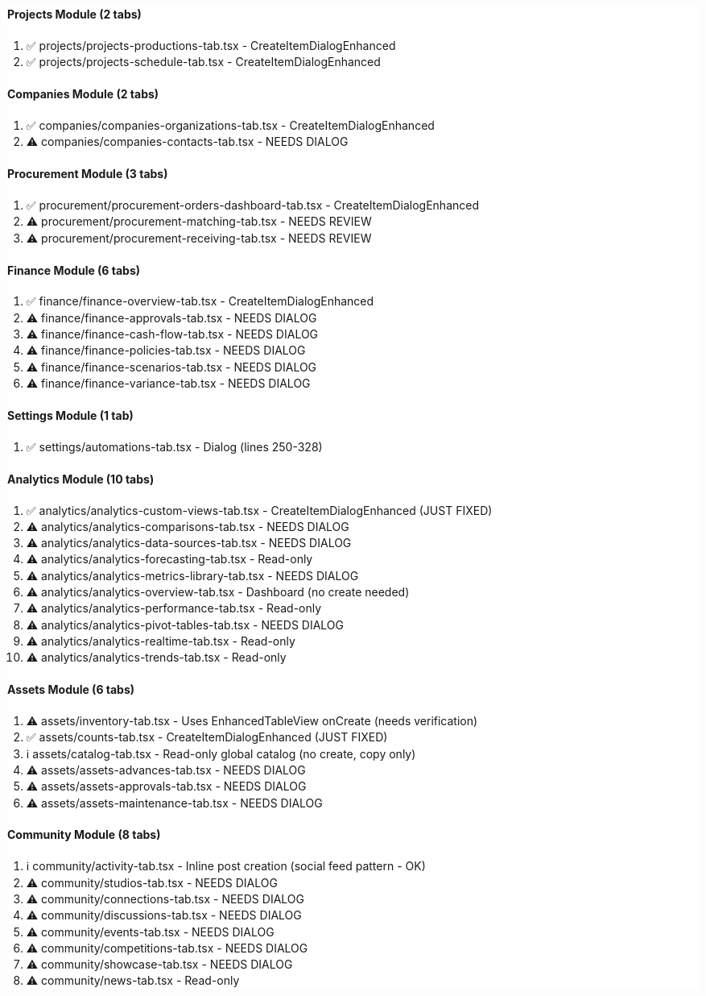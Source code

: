 #### Projects Module (2 tabs)
1. ✅ projects/projects-productions-tab.tsx - CreateItemDialogEnhanced
2. ✅ projects/projects-schedule-tab.tsx - CreateItemDialogEnhanced

#### Companies Module (2 tabs)
1. ✅ companies/companies-organizations-tab.tsx - CreateItemDialogEnhanced
2. ⚠️ companies/companies-contacts-tab.tsx - NEEDS DIALOG

#### Procurement Module (3 tabs)
1. ✅ procurement/procurement-orders-dashboard-tab.tsx - CreateItemDialogEnhanced
2. ⚠️ procurement/procurement-matching-tab.tsx - NEEDS REVIEW
3. ⚠️ procurement/procurement-receiving-tab.tsx - NEEDS REVIEW

#### Finance Module (6 tabs)
1. ✅ finance/finance-overview-tab.tsx - CreateItemDialogEnhanced
2. ⚠️ finance/finance-approvals-tab.tsx - NEEDS DIALOG
3. ⚠️ finance/finance-cash-flow-tab.tsx - NEEDS DIALOG
4. ⚠️ finance/finance-policies-tab.tsx - NEEDS DIALOG
5. ⚠️ finance/finance-scenarios-tab.tsx - NEEDS DIALOG
6. ⚠️ finance/finance-variance-tab.tsx - NEEDS DIALOG

#### Settings Module (1 tab)
1. ✅ settings/automations-tab.tsx - Dialog (lines 250-328)

#### Analytics Module (10 tabs)
1. ✅ analytics/analytics-custom-views-tab.tsx - CreateItemDialogEnhanced (JUST FIXED)
2. ⚠️ analytics/analytics-comparisons-tab.tsx - NEEDS DIALOG
3. ⚠️ analytics/analytics-data-sources-tab.tsx - NEEDS DIALOG
4. ⚠️ analytics/analytics-forecasting-tab.tsx - Read-only
5. ⚠️ analytics/analytics-metrics-library-tab.tsx - NEEDS DIALOG
6. ⚠️ analytics/analytics-overview-tab.tsx - Dashboard (no create needed)
7. ⚠️ analytics/analytics-performance-tab.tsx - Read-only
8. ⚠️ analytics/analytics-pivot-tables-tab.tsx - NEEDS DIALOG
9. ⚠️ analytics/analytics-realtime-tab.tsx - Read-only
10. ⚠️ analytics/analytics-trends-tab.tsx - Read-only

#### Assets Module (6 tabs)
1. ⚠️ assets/inventory-tab.tsx - Uses EnhancedTableView onCreate (needs verification)
2. ✅ assets/counts-tab.tsx - CreateItemDialogEnhanced (JUST FIXED)
3. ℹ️ assets/catalog-tab.tsx - Read-only global catalog (no create, copy only)
4. ⚠️ assets/assets-advances-tab.tsx - NEEDS DIALOG
5. ⚠️ assets/assets-approvals-tab.tsx - NEEDS DIALOG
6. ⚠️ assets/assets-maintenance-tab.tsx - NEEDS DIALOG

#### Community Module (8 tabs)
1. ℹ️ community/activity-tab.tsx - Inline post creation (social feed pattern - OK)
2. ⚠️ community/studios-tab.tsx - NEEDS DIALOG
3. ⚠️ community/connections-tab.tsx - NEEDS DIALOG  
4. ⚠️ community/discussions-tab.tsx - NEEDS DIALOG
5. ⚠️ community/events-tab.tsx - NEEDS DIALOG
6. ⚠️ community/competitions-tab.tsx - NEEDS DIALOG
7. ⚠️ community/showcase-tab.tsx - NEEDS DIALOG
8. ⚠️ community/news-tab.tsx - Read-only
